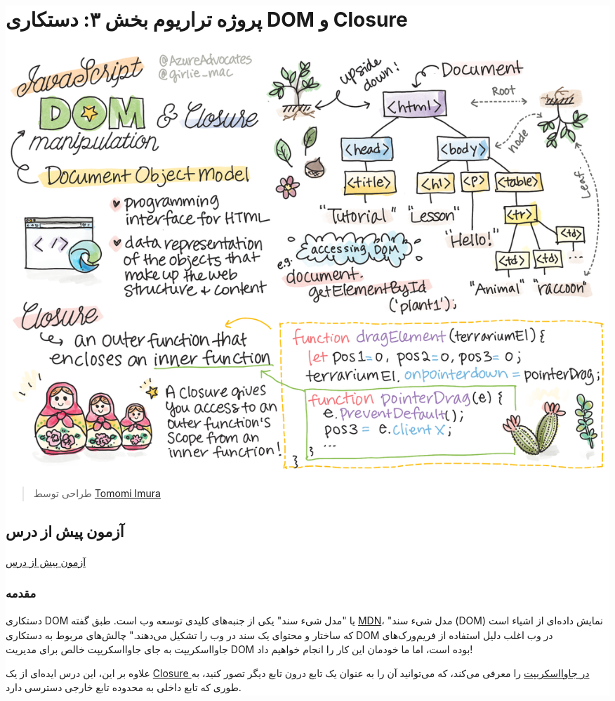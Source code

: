 
# پروژه تراریوم بخش ۳: دستکاری DOM و Closure

![DOM و Closure](../../../../sketchnotes/webdev101-js.png)  
> طراحی توسط [Tomomi Imura](https://twitter.com/girlie_mac)

## آزمون پیش از درس

[آزمون پیش از درس](https://ashy-river-0debb7803.1.azurestaticapps.net/quiz/19)

### مقدمه

دستکاری DOM یا "مدل شیء سند" یکی از جنبه‌های کلیدی توسعه وب است. طبق گفته [MDN](https://developer.mozilla.org/docs/Web/API/Document_Object_Model/Introduction)، "مدل شیء سند (DOM) نمایش داده‌ای از اشیاء است که ساختار و محتوای یک سند در وب را تشکیل می‌دهند." چالش‌های مربوط به دستکاری DOM در وب اغلب دلیل استفاده از فریم‌ورک‌های جاوااسکریپت به جای جاوااسکریپت خالص برای مدیریت DOM بوده است، اما ما خودمان این کار را انجام خواهیم داد!

علاوه بر این، این درس ایده‌ای از یک [Closure در جاوااسکریپت](https://developer.mozilla.org/docs/Web/JavaScript/Closures) را معرفی می‌کند، که می‌توانید آن را به عنوان یک تابع درون تابع دیگر تصور کنید، به طوری که تابع داخلی به محدوده تابع خارجی دسترسی دارد.

